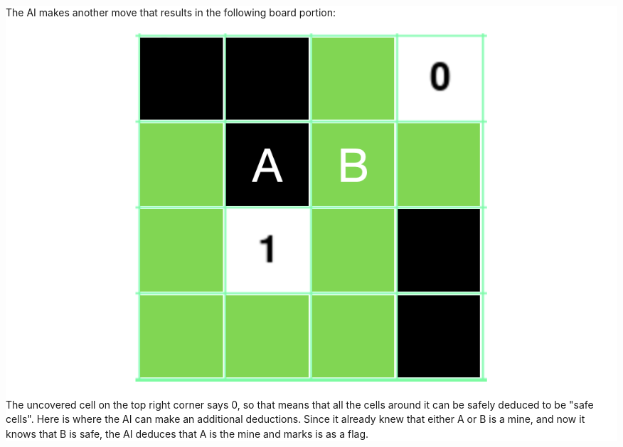 The AI makes another move that results in the following board portion:

<div align="center">
    <img src="images/example2.png" width="500" />
</div>

The uncovered cell on the top right corner says 0, so that means that all the cells around it can be safely deduced to be "safe cells". Here is where the AI can make an additional deductions. Since it already knew that either A or B is a mine, and now it knows that B is safe, the AI deduces that A is the mine and marks is as a flag.

<div align="center">